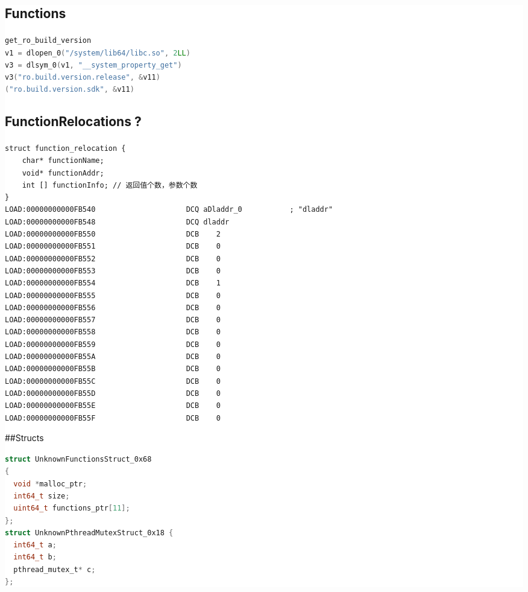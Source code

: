 

## Functions

```c
get_ro_build_version
v1 = dlopen_0("/system/lib64/libc.so", 2LL)
v3 = dlsym_0(v1, "__system_property_get")
v3("ro.build.version.release", &v11)
("ro.build.version.sdk", &v11)
```

## FunctionRelocations ?

```
struct function_relocation {
	char* functionName;
	void* functionAddr;
	int [] functionInfo; // 返回值个数，参数个数
}
LOAD:00000000000FB540                     DCQ aDladdr_0           ; "dladdr"
LOAD:00000000000FB548                     DCQ dladdr
LOAD:00000000000FB550                     DCB    2
LOAD:00000000000FB551                     DCB    0
LOAD:00000000000FB552                     DCB    0
LOAD:00000000000FB553                     DCB    0
LOAD:00000000000FB554                     DCB    1
LOAD:00000000000FB555                     DCB    0
LOAD:00000000000FB556                     DCB    0
LOAD:00000000000FB557                     DCB    0
LOAD:00000000000FB558                     DCB    0
LOAD:00000000000FB559                     DCB    0
LOAD:00000000000FB55A                     DCB    0
LOAD:00000000000FB55B                     DCB    0
LOAD:00000000000FB55C                     DCB    0
LOAD:00000000000FB55D                     DCB    0
LOAD:00000000000FB55E                     DCB    0
LOAD:00000000000FB55F                     DCB    0
```

##Structs

```c
struct UnknownFunctionsStruct_0x68
{
  void *malloc_ptr;
  int64_t size;
  uint64_t functions_ptr[11];
};
struct UnknownPthreadMutexStruct_0x18 {
  int64_t a;
  int64_t b;
  pthread_mutex_t* c;
};
```
